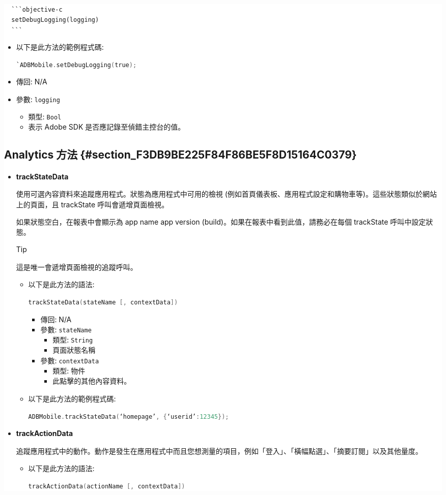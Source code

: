       ```objective-c
      setDebugLogging(logging)
      ```

   * 以下是此方法的範例程式碼:

      ```objective-c
      `ADBMobile.setDebugLogging(true);
      ```

   * 傳回: N/A
   * 參數: `logging`
      * 類型: `Bool`
      * 表示 Adobe SDK 是否應記錄至偵錯主控台的值。


## Analytics 方法 {#section_F3DB9BE225F84F86BE5F8D15164C0379}

* **trackStateData**

   使用可選內容資料來追蹤應用程式。狀態為應用程式中可用的檢視 (例如首頁儀表板、應用程式設定和購物車等)。這些狀態類似於網站上的頁面，且 trackState 呼叫會遞增頁面檢視。

   如果狀態空白，在報表中會顯示為 app name app version (build)。如果在報表中看到此值，請務必在每個 trackState 呼叫中設定狀態。

   >[!TIP]
   >
   >這是唯一會遞增頁面檢視的追蹤呼叫。

   * 以下是此方法的語法:

      ```objective-c
      trackStateData(stateName [, contextData])
      ```

      * 傳回: N/A
      * 參數: `stateName`
         * 類型: `String`
         * 頁面狀態名稱
      * 參數: `contextData`
         * 類型: 物件
         * 此點擊的其他內容資料。
   * 以下是此方法的範例程式碼:

      ```objective-c
      ADBMobile.trackStateData(‘homepage’, {‘userid’:12345});
      ```




* **trackActionData**

   追蹤應用程式中的動作。動作是發生在應用程式中而且您想測量的項目，例如「登入」、「橫幅點選」、「摘要訂閱」以及其他量度。

   * 以下是此方法的語法:

      ```objective-c
      trackActionData(actionName [, contextData])
      ```
